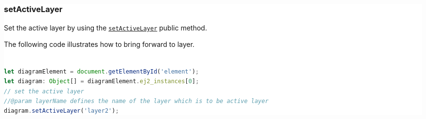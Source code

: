 ### setActiveLayer

Set the active layer by using the [`setActiveLayer`](../api/diagram#setActiveLayer) public method.

The following code illustrates how to bring forward to layer.

```typescript

let diagramElement = document.getElementById('element');
let diagram: Object[] = diagramElement.ej2_instances[0];
// set the active layer
//@param layerName defines the name of the layer which is to be active layer
diagram.setActiveLayer('layer2');

```